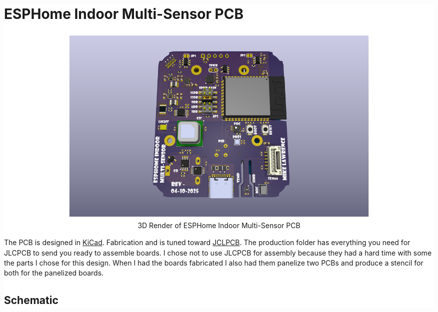 # ESPHome Indoor Multi-Sensor PCB
<p align="center">
    <img src="meta/ESPHome-Indoor-Multi-Sensor-Front-Render.png" width="70%"> <br />
    3D Render of ESPHome Indoor Multi-Sensor PCB
</p>

The PCB is designed in [KiCad](https://www.kicad.org/). Fabrication and is tuned toward [JCLPCB](https://jlcpcb.com/). The production folder has everything you need for JLCPCB to send you ready to assemble boards. I chose not to use JLCPCB for assembly because they had a hard time with some the parts I chose for this design. When I had the boards fabricated I also had them panelize two PCBs and produce a stencil for both for the panelized boards.

## Schematic
<p align="center">